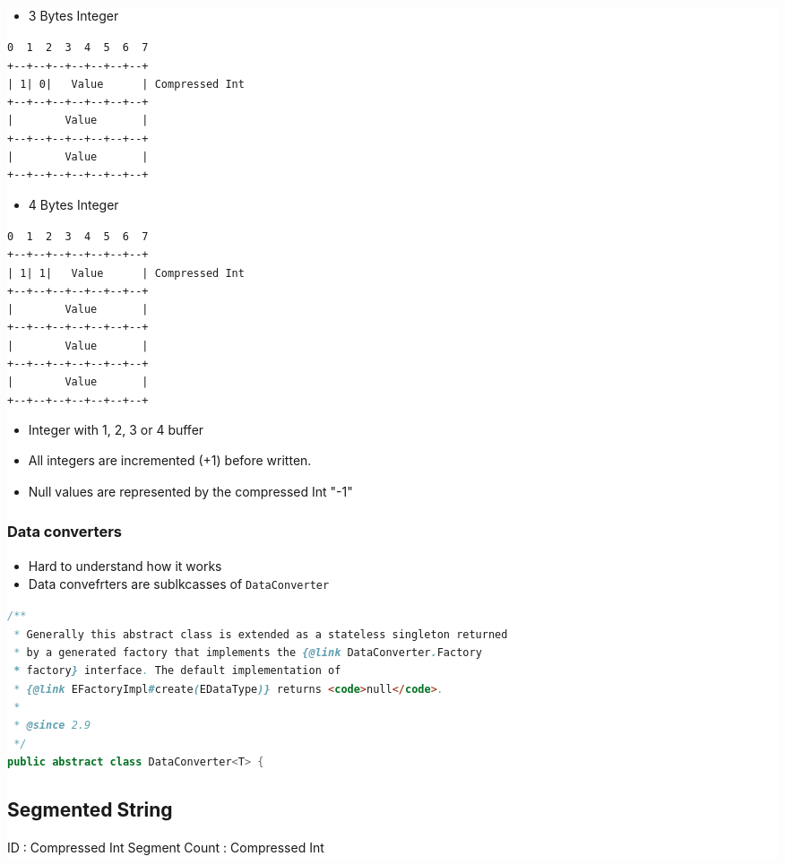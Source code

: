 + 3 Bytes Integer

```txt
0  1  2  3  4  5  6  7
+--+--+--+--+--+--+--+
| 1| 0|   Value      | Compressed Int
+--+--+--+--+--+--+--+
|        Value       |
+--+--+--+--+--+--+--+
|        Value       |
+--+--+--+--+--+--+--+
```

- 4 Bytes Integer

```txt
0  1  2  3  4  5  6  7
+--+--+--+--+--+--+--+
| 1| 1|   Value      | Compressed Int
+--+--+--+--+--+--+--+
|        Value       |
+--+--+--+--+--+--+--+
|        Value       |
+--+--+--+--+--+--+--+
|        Value       |
+--+--+--+--+--+--+--+
```
  
  - Integer with 1, 2, 3 or 4 buffer
  
- All integers are incremented (+1) before written. 
- Null values are represented by the compressed Int "-1"

### Data converters 

- Hard to understand how it works
- Data convefrters are sublkcasses of `DataConverter`

```java
/**
 * Generally this abstract class is extended as a stateless singleton returned
 * by a generated factory that implements the {@link DataConverter.Factory
 * factory} interface. The default implementation of
 * {@link EFactoryImpl#create(EDataType)} returns <code>null</code>.
 * 
 * @since 2.9
 */
public abstract class DataConverter<T> {
```

## Segmented String

ID              : Compressed Int
Segment Count   : Compressed Int